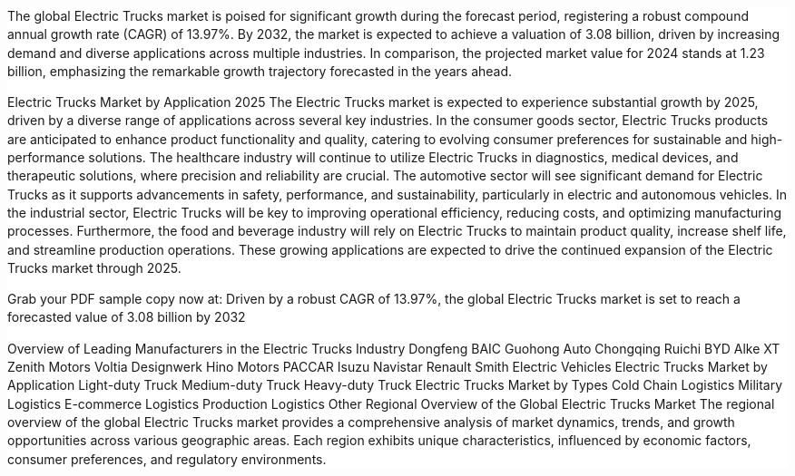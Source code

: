The global Electric Trucks market is poised for significant growth during the forecast period, registering a robust compound annual growth rate (CAGR) of 13.97%. By 2032, the market is expected to achieve a valuation of 3.08 billion, driven by increasing demand and diverse applications across multiple industries. In comparison, the projected market value for 2024 stands at 1.23 billion, emphasizing the remarkable growth trajectory forecasted in the years ahead. 

Electric Trucks Market by Application 2025
The Electric Trucks market is expected to experience substantial growth by 2025, driven by a diverse range of applications across several key industries. In the consumer goods sector, Electric Trucks products are anticipated to enhance product functionality and quality, catering to evolving consumer preferences for sustainable and high-performance solutions. The healthcare industry will continue to utilize Electric Trucks in diagnostics, medical devices, and therapeutic solutions, where precision and reliability are crucial. The automotive sector will see significant demand for Electric Trucks as it supports advancements in safety, performance, and sustainability, particularly in electric and autonomous vehicles. In the industrial sector, Electric Trucks will be key to improving operational efficiency, reducing costs, and optimizing manufacturing processes. Furthermore, the food and beverage industry will rely on Electric Trucks to maintain product quality, increase shelf life, and streamline production operations. These growing applications are expected to drive the continued expansion of the Electric Trucks market through 2025.

Grab your PDF sample copy now at: Driven by a robust CAGR of 13.97%, the global Electric Trucks market is set to reach a forecasted value of 3.08 billion by 2032

Overview of Leading Manufacturers in the Electric Trucks Industry
Dongfeng
BAIC
Guohong Auto
Chongqing Ruichi
BYD
Alke XT
Zenith Motors
Voltia
Designwerk
Hino Motors
PACCAR
Isuzu
Navistar
Renault
Smith Electric Vehicles
Electric Trucks Market by Application
Light-duty Truck
Medium-duty Truck
Heavy-duty Truck
Electric Trucks Market by Types
Cold Chain Logistics
Military Logistics
E-commerce Logistics
Production Logistics
Other
Regional Overview of the Global Electric Trucks Market
The regional overview of the global Electric Trucks market provides a comprehensive analysis of market dynamics, trends, and growth opportunities across various geographic areas. Each region exhibits unique characteristics, influenced by economic factors, consumer preferences, and regulatory environments.
